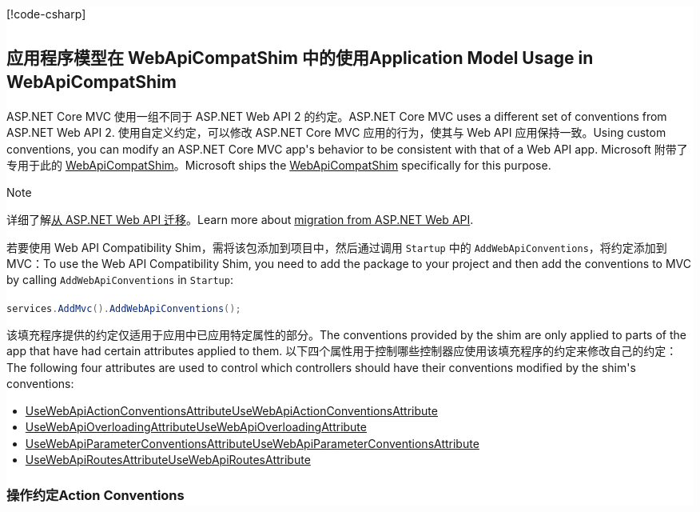 [!code-csharp[](./application-model/sample/src/AppModelSample/Controllers/NamespaceRoutingController.cs?highlight=7-8)]

## <a name="application-model-usage-in-webapicompatshim"></a><span data-ttu-id="e8ecc-192">应用程序模型在 WebApiCompatShim 中的使用</span><span class="sxs-lookup"><span data-stu-id="e8ecc-192">Application Model Usage in WebApiCompatShim</span></span>

<span data-ttu-id="e8ecc-193">ASP.NET Core MVC 使用一组不同于 ASP.NET Web API 2 的约定。</span><span class="sxs-lookup"><span data-stu-id="e8ecc-193">ASP.NET Core MVC uses a different set of conventions from ASP.NET Web API 2.</span></span> <span data-ttu-id="e8ecc-194">使用自定义约定，可以修改 ASP.NET Core MVC 应用的行为，使其与 Web API 应用保持一致。</span><span class="sxs-lookup"><span data-stu-id="e8ecc-194">Using custom conventions, you can modify an ASP.NET Core MVC app's behavior to be consistent with that of a Web API app.</span></span> <span data-ttu-id="e8ecc-195">Microsoft 附带了专用于此的 [WebApiCompatShim](https://www.nuget.org/packages/Microsoft.AspNetCore.Mvc.WebApiCompatShim/)。</span><span class="sxs-lookup"><span data-stu-id="e8ecc-195">Microsoft ships the [WebApiCompatShim](https://www.nuget.org/packages/Microsoft.AspNetCore.Mvc.WebApiCompatShim/) specifically for this purpose.</span></span>

> [!NOTE]
> <span data-ttu-id="e8ecc-196">详细了解[从 ASP.NET Web API 迁移](xref:migration/webapi)。</span><span class="sxs-lookup"><span data-stu-id="e8ecc-196">Learn more about [migration from ASP.NET Web API](xref:migration/webapi).</span></span>

<span data-ttu-id="e8ecc-197">若要使用 Web API Compatibility Shim，需将该包添加到项目中，然后通过调用 `Startup` 中的 `AddWebApiConventions`，将约定添加到 MVC：</span><span class="sxs-lookup"><span data-stu-id="e8ecc-197">To use the Web API Compatibility Shim, you need to add the package to your project and then add the conventions to MVC by calling `AddWebApiConventions` in `Startup`:</span></span>

```csharp
services.AddMvc().AddWebApiConventions();
```

<span data-ttu-id="e8ecc-198">该填充程序提供的约定仅适用于应用中已应用特定属性的部分。</span><span class="sxs-lookup"><span data-stu-id="e8ecc-198">The conventions provided by the shim are only applied to parts of the app that have had certain attributes applied to them.</span></span> <span data-ttu-id="e8ecc-199">以下四个属性用于控制哪些控制器应使用该填充程序的约定来修改自己的约定：</span><span class="sxs-lookup"><span data-stu-id="e8ecc-199">The following four attributes are used to control which controllers should have their conventions modified by the shim's conventions:</span></span>

* [<span data-ttu-id="e8ecc-200">UseWebApiActionConventionsAttribute</span><span class="sxs-lookup"><span data-stu-id="e8ecc-200">UseWebApiActionConventionsAttribute</span></span>](/dotnet/api/microsoft.aspnetcore.mvc.webapicompatshim.usewebapiactionconventionsattribute)
* [<span data-ttu-id="e8ecc-201">UseWebApiOverloadingAttribute</span><span class="sxs-lookup"><span data-stu-id="e8ecc-201">UseWebApiOverloadingAttribute</span></span>](/dotnet/api/microsoft.aspnetcore.mvc.webapicompatshim.usewebapioverloadingattribute)
* [<span data-ttu-id="e8ecc-202">UseWebApiParameterConventionsAttribute</span><span class="sxs-lookup"><span data-stu-id="e8ecc-202">UseWebApiParameterConventionsAttribute</span></span>](/dotnet/api/microsoft.aspnetcore.mvc.webapicompatshim.usewebapiparameterconventionsattribute)
* [<span data-ttu-id="e8ecc-203">UseWebApiRoutesAttribute</span><span class="sxs-lookup"><span data-stu-id="e8ecc-203">UseWebApiRoutesAttribute</span></span>](/dotnet/api/microsoft.aspnetcore.mvc.webapicompatshim.usewebapiroutesattribute)

### <a name="action-conventions"></a><span data-ttu-id="e8ecc-204">操作约定</span><span class="sxs-lookup"><span data-stu-id="e8ecc-204">Action Conventions</span></span>

